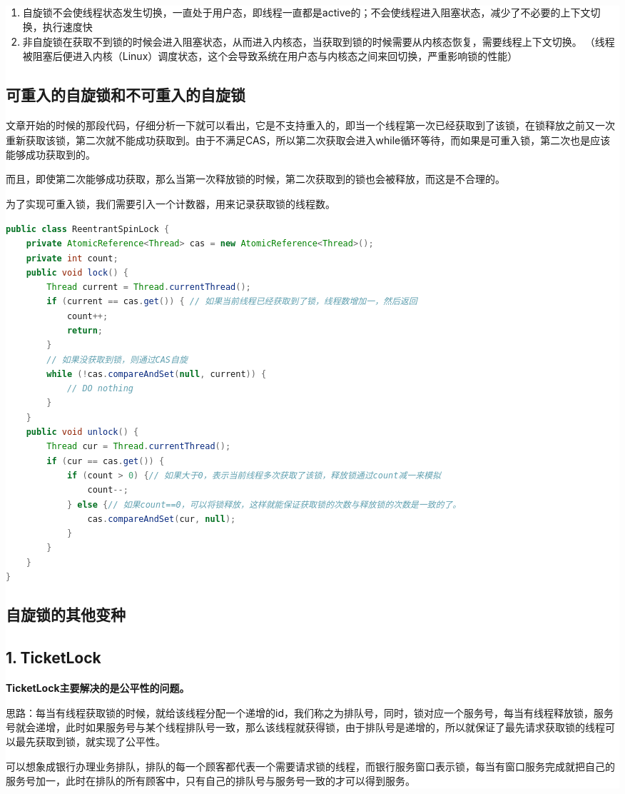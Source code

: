 1. 自旋锁不会使线程状态发生切换，一直处于用户态，即线程一直都是active的；不会使线程进入阻塞状态，减少了不必要的上下文切换，执行速度快
2. 非自旋锁在获取不到锁的时候会进入阻塞状态，从而进入内核态，当获取到锁的时候需要从内核态恢复，需要线程上下文切换。 （线程被阻塞后便进入内核（Linux）调度状态，这个会导致系统在用户态与内核态之间来回切换，严重影响锁的性能）

## 可重入的自旋锁和不可重入的自旋锁

文章开始的时候的那段代码，仔细分析一下就可以看出，它是不支持重入的，即当一个线程第一次已经获取到了该锁，在锁释放之前又一次重新获取该锁，第二次就不能成功获取到。由于不满足CAS，所以第二次获取会进入while循环等待，而如果是可重入锁，第二次也是应该能够成功获取到的。

而且，即使第二次能够成功获取，那么当第一次释放锁的时候，第二次获取到的锁也会被释放，而这是不合理的。

为了实现可重入锁，我们需要引入一个计数器，用来记录获取锁的线程数。

```java
public class ReentrantSpinLock {
    private AtomicReference<Thread> cas = new AtomicReference<Thread>();
    private int count;
    public void lock() {
        Thread current = Thread.currentThread();
        if (current == cas.get()) { // 如果当前线程已经获取到了锁，线程数增加一，然后返回
            count++;
            return;
        }
        // 如果没获取到锁，则通过CAS自旋
        while (!cas.compareAndSet(null, current)) {
            // DO nothing
        }
    }
    public void unlock() {
        Thread cur = Thread.currentThread();
        if (cur == cas.get()) {
            if (count > 0) {// 如果大于0，表示当前线程多次获取了该锁，释放锁通过count减一来模拟
                count--;
            } else {// 如果count==0，可以将锁释放，这样就能保证获取锁的次数与释放锁的次数是一致的了。
                cas.compareAndSet(cur, null);
            }
        }
    }
}
```

## 自旋锁的其他变种

## 1. TicketLock

**TicketLock主要解决的是公平性的问题。**

思路：每当有线程获取锁的时候，就给该线程分配一个递增的id，我们称之为排队号，同时，锁对应一个服务号，每当有线程释放锁，服务号就会递增，此时如果服务号与某个线程排队号一致，那么该线程就获得锁，由于排队号是递增的，所以就保证了最先请求获取锁的线程可以最先获取到锁，就实现了公平性。

可以想象成银行办理业务排队，排队的每一个顾客都代表一个需要请求锁的线程，而银行服务窗口表示锁，每当有窗口服务完成就把自己的服务号加一，此时在排队的所有顾客中，只有自己的排队号与服务号一致的才可以得到服务。
